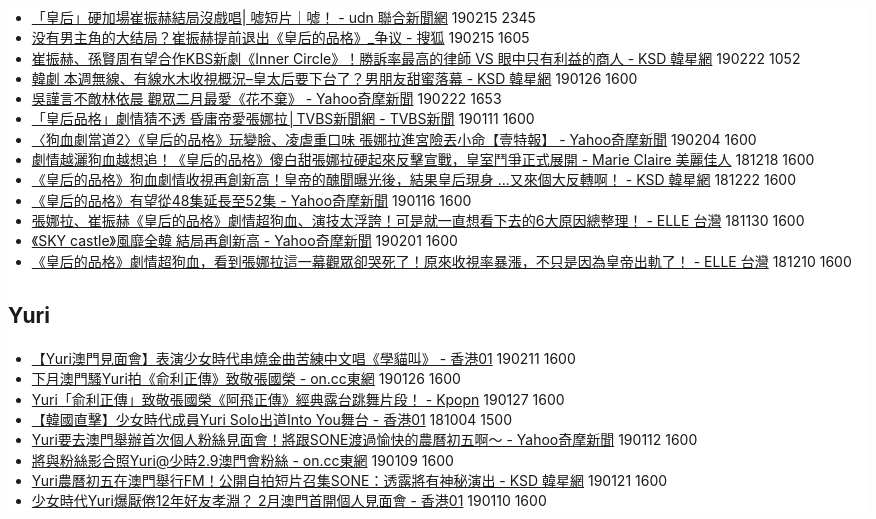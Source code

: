 - [「皇后」硬加場崔振赫結局沒戲唱| 噓短片｜噓！ - udn 聯合新聞網](https://stars.udn.com/video/play/1022/1021344 "「皇后」硬加場崔振赫結局沒戲唱| 噓短片｜噓！ - udn 聯合新聞網") 190215 2345
- [没有男主角的大结局？崔振赫提前退出《皇后的品格》_争议 - 搜狐](http://www.sohu.com/a/294924869_128649 "没有男主角的大结局？崔振赫提前退出《皇后的品格》_争议 - 搜狐") 190215 1605
- [崔振赫、孫賢周有望合作KBS新劇《Inner Circle》！勝訴率最高的律師 VS 眼中只有利益的商人 - KSD 韓星網](https://www.koreastardaily.com/tc/news/114213 "崔振赫、孫賢周有望合作KBS新劇《Inner Circle》！勝訴率最高的律師 VS 眼中只有利益的商人 - KSD 韓星網") 190222 1052
- [韓劇 本週無線、有線水木收視概況–皇太后要下台了？男朋友甜蜜落幕 - KSD 韓星網](https://www.koreastardaily.com/tc/news/113434 "韓劇 本週無線、有線水木收視概況–皇太后要下台了？男朋友甜蜜落幕 - KSD 韓星網") 190126 1600
- [吳謹言不敵林依晨 觀眾二月最愛《花不棄》 - Yahoo奇摩新聞](https://tw.news.yahoo.com/%E5%90%B3%E8%AC%B9%E8%A8%80%E4%B8%8D%E6%95%B5%E6%9E%97%E4%BE%9D%E6%99%A8-%E8%A7%80%E7%9C%BE%E4%BA%8C%E6%9C%88%E6%9C%80%E6%84%9B%E3%80%8A%E8%8A%B1%E4%B8%8D%E6%A3%84%E3%80%8B-085340746.html "吳謹言不敵林依晨 觀眾二月最愛《花不棄》 - Yahoo奇摩新聞") 190222 1653
- [「皇后品格」劇情猜不透 昏庸帝愛張娜拉│TVBS新聞網 - TVBS新聞](https://news.tvbs.com.tw/entertainment/1063983 "「皇后品格」劇情猜不透 昏庸帝愛張娜拉│TVBS新聞網 - TVBS新聞") 190111 1600
- [〈狗血劇當道2〉《皇后的品格》玩變臉、凌虐重口味 張娜拉進宮險丟小命【壹特報】 - Yahoo奇摩新聞](https://tw.news.yahoo.com/%E7%8B%97%E8%A1%80%E5%8A%87%E7%95%B6%E9%81%932-%E7%9A%87%E5%90%8E%E7%9A%84%E5%93%81%E6%A0%BC-%E7%8E%A9%E8%AE%8A%E8%87%89-%E5%87%8C%E8%99%90%E9%87%8D%E5%8F%A3%E5%91%B3-%E5%BC%B5%E5%A8%9C%E6%8B%89%E9%80%B2%E5%AE%AE%E9%9A%AA%E4%B8%9F%E5%B0%8F%E5%91%BD-025800236.html "〈狗血劇當道2〉《皇后的品格》玩變臉、凌虐重口味 張娜拉進宮險丟小命【壹特報】 - Yahoo奇摩新聞") 190204 1600
- [劇情越灑狗血越想追！《皇后的品格》傻白甜張娜拉硬起來反擊宣戰，皇室鬥爭正式展開 - Marie Claire 美麗佳人](https://www.marieclaire.com.tw/celebrity/tvshow/40099 "劇情越灑狗血越想追！《皇后的品格》傻白甜張娜拉硬起來反擊宣戰，皇室鬥爭正式展開 - Marie Claire 美麗佳人") 181218 1600
- [《皇后的品格》狗血劇情收視再創新高！皇帝的醜聞曝光後，結果皇后現身 ...又來個大反轉啊！ - KSD 韓星網](https://www.koreastardaily.com/tc/news/112398 "《皇后的品格》狗血劇情收視再創新高！皇帝的醜聞曝光後，結果皇后現身 ...又來個大反轉啊！ - KSD 韓星網") 181222 1600
- [《皇后的品格》有望從48集延長至52集 - Yahoo奇摩新聞](https://tw.news.yahoo.com/%E7%9A%87%E5%90%8E%E7%9A%84%E5%93%81%E6%A0%BC-%E6%9C%89%E6%9C%9B%E5%BE%9E48%E9%9B%86%E5%BB%B6%E9%95%B7%E8%87%B352%E9%9B%86-044858173.html "《皇后的品格》有望從48集延長至52集 - Yahoo奇摩新聞") 190116 1600
- [張娜拉、崔振赫《皇后的品格》劇情超狗血、演技太浮誇！可是就一直想看下去的6大原因總整理！ - ELLE 台灣](https://www.elle.com/tw/entertainment/drama/a25353636/jang-na-ra-the-last-empress/ "張娜拉、崔振赫《皇后的品格》劇情超狗血、演技太浮誇！可是就一直想看下去的6大原因總整理！ - ELLE 台灣") 181130 1600
- [《SKY castle》風靡全韓 結局再創新高 - Yahoo奇摩新聞](https://tw.news.yahoo.com/sky-castle-%E9%A2%A8%E9%9D%A1%E5%85%A8%E9%9F%93-%E7%B5%90%E5%B1%80%E5%86%8D%E5%89%B5%E6%96%B0%E9%AB%98-073613460.html "《SKY castle》風靡全韓 結局再創新高 - Yahoo奇摩新聞") 190201 1600
- [《皇后的品格》劇情超狗血，看到張娜拉這一幕觀眾卻哭死了！原來收視率暴漲，不只是因為皇帝出軌了！ - ELLE 台灣](https://www.elle.com/tw/entertainment/drama/a25447974/the-last-empress-cruise-kiss/ "《皇后的品格》劇情超狗血，看到張娜拉這一幕觀眾卻哭死了！原來收視率暴漲，不只是因為皇帝出軌了！ - ELLE 台灣") 181210 1600

## Yuri


- [【Yuri澳門見面會】表演少女時代串燒金曲苦練中文唱《學貓叫》 - 香港01](https://www.hk01.com/%E5%8D%B3%E6%99%82%E5%A8%9B%E6%A8%82/293113/yuri%E6%BE%B3%E9%96%80%E8%A6%8B%E9%9D%A2%E6%9C%83-%E8%A1%A8%E6%BC%94%E5%B0%91%E5%A5%B3%E6%99%82%E4%BB%A3%E4%B8%B2%E7%87%92%E9%87%91%E6%9B%B2-%E8%8B%A6%E7%B7%B4%E4%B8%AD%E6%96%87%E5%94%B1-%E5%AD%B8%E8%B2%93%E5%8F%AB "【Yuri澳門見面會】表演少女時代串燒金曲苦練中文唱《學貓叫》 - 香港01") 190211 1600
- [下月澳門騷Yuri拍《俞利正傳》致敬張國榮 - on.cc東網](https://hk.on.cc/hk/bkn/cnt/entertainment/20190126/bkn-20190126162020789-0126_00862_001.html "下月澳門騷Yuri拍《俞利正傳》致敬張國榮 - on.cc東網") 190126 1600
- [Yuri「俞利正傳」致敬張國榮《阿飛正傳》經典露台跳舞片段！ - Kpopn](https://www.kpopn.com/2019/01/27/yuri-days-of-being-wild/ "Yuri「俞利正傳」致敬張國榮《阿飛正傳》經典露台跳舞片段！ - Kpopn") 190127 1600
- [【韓國直擊】少女時代成員Yuri Solo出道Into You舞台 - 香港01](https://www.hk01.com/%E9%9F%93%E8%BF%B7/243193/%E9%9F%93%E5%9C%8B%E7%9B%B4%E6%93%8A-%E5%B0%91%E5%A5%B3%E6%99%82%E4%BB%A3%E6%88%90%E5%93%A1yuri-solo%E5%87%BA%E9%81%93-%E9%A6%96%E6%AC%A1%E5%85%AC%E9%96%8Binto-you%E8%88%9E%E5%8F%B0 "【韓國直擊】少女時代成員Yuri Solo出道Into You舞台 - 香港01") 181004 1500
- [Yuri要去澳門舉辦首次個人粉絲見面會！將跟SONE渡過愉快的農曆初五啊～ - Yahoo奇摩新聞](https://tw.news.yahoo.com/yuri%E8%A6%81%E5%8E%BB%E6%BE%B3%E9%96%80%E8%88%89%E8%BE%A6%E9%A6%96%E6%AC%A1%E5%80%8B%E4%BA%BA%E7%B2%89%E7%B5%B2%E8%A6%8B%E9%9D%A2%E6%9C%83-%E5%B0%87%E8%B7%9Fsone%E6%B8%A1%E9%81%8E%E6%84%89%E5%BF%AB%E7%9A%84%E8%BE%B2%E6%9B%86%E5%88%9D%E4%BA%94%E5%95%8A-002100875.html "Yuri要去澳門舉辦首次個人粉絲見面會！將跟SONE渡過愉快的農曆初五啊～ - Yahoo奇摩新聞") 190112 1600
- [將與粉絲影合照Yuri@少時2.9澳門會粉絲 - on.cc東網](https://hk.on.cc/hk/bkn/cnt/entertainment/20190109/bkn-20190109194603844-0109_00862_001.html "將與粉絲影合照Yuri@少時2.9澳門會粉絲 - on.cc東網") 190109 1600
- [Yuri農曆初五在澳門舉行FM！公開自拍短片召集SONE：透露將有神秘演出 - KSD 韓星網](https://www.koreastardaily.com/tc/news/113284 "Yuri農曆初五在澳門舉行FM！公開自拍短片召集SONE：透露將有神秘演出 - KSD 韓星網") 190121 1600
- [少女時代Yuri爆厭倦12年好友孝淵？ 2月澳門首開個人見面會 - 香港01](https://www.hk01.com/%E5%8D%B3%E6%99%82%E5%A8%9B%E6%A8%82/281168/%E5%B0%91%E5%A5%B3%E6%99%82%E4%BB%A3yuri%E7%88%86%E5%8E%AD%E5%80%A612%E5%B9%B4%E5%A5%BD%E5%8F%8B%E5%AD%9D%E6%B7%B5-2%E6%9C%88%E6%BE%B3%E9%96%80%E9%A6%96%E9%96%8B%E5%80%8B%E4%BA%BA%E8%A6%8B%E9%9D%A2%E6%9C%83 "少女時代Yuri爆厭倦12年好友孝淵？ 2月澳門首開個人見面會 - 香港01") 190110 1600
